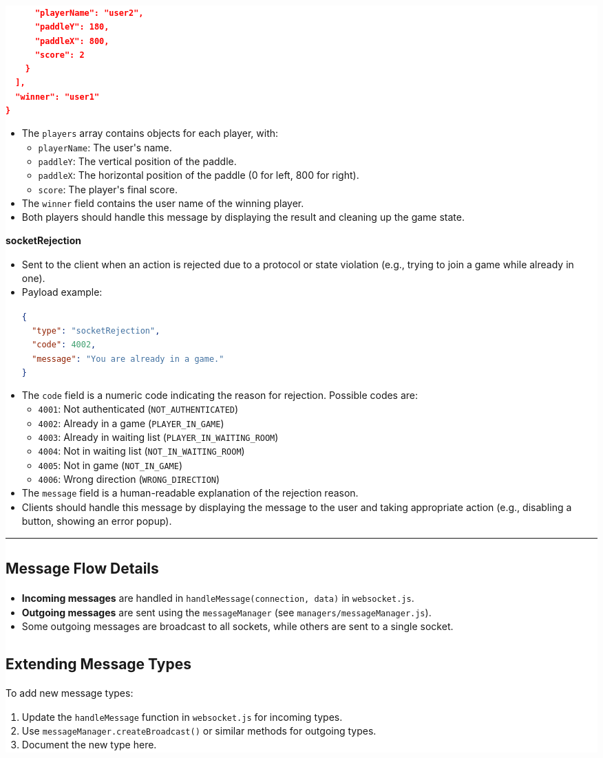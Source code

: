   ```json
        "playerName": "user2",
        "paddleY": 180,
        "paddleX": 800,
        "score": 2
      }
    ],
    "winner": "user1"
  }
  ```
- The `players` array contains objects for each player, with:
    - `playerName`: The user's name.
    - `paddleY`: The vertical position of the paddle.
    - `paddleX`: The horizontal position of the paddle (0 for left, 800 for right).
    - `score`: The player's final score.
- The `winner` field contains the user name of the winning player.
- Both players should handle this message by displaying the result and cleaning up the game state.

**socketRejection**
- Sent to the client when an action is rejected due to a protocol or state violation (e.g., trying to join a game while already in one).
- Payload example:
  ```json
  {
    "type": "socketRejection",
    "code": 4002,
    "message": "You are already in a game."
  }
  ```
- The `code` field is a numeric code indicating the reason for rejection. Possible codes are:
    - `4001`: Not authenticated (`NOT_AUTHENTICATED`)
    - `4002`: Already in a game (`PLAYER_IN_GAME`)
    - `4003`: Already in waiting list (`PLAYER_IN_WAITING_ROOM`)
    - `4004`: Not in waiting list (`NOT_IN_WAITING_ROOM`)
    - `4005`: Not in game (`NOT_IN_GAME`)
    - `4006`: Wrong direction (`WRONG_DIRECTION`)
- The `message` field is a human-readable explanation of the rejection reason.
- Clients should handle this message by displaying the message to the user and taking appropriate action (e.g., disabling a button, showing an error popup).

---

## Message Flow Details
- **Incoming messages** are handled in `handleMessage(connection, data)` in `websocket.js`.
- **Outgoing messages** are sent using the `messageManager` (see `managers/messageManager.js`).
- Some outgoing messages are broadcast to all sockets, while others are sent to a single socket.

## Extending Message Types
To add new message types:
1. Update the `handleMessage` function in `websocket.js` for incoming types.
2. Use `messageManager.createBroadcast()` or similar methods for outgoing types.
3. Document the new type here.
